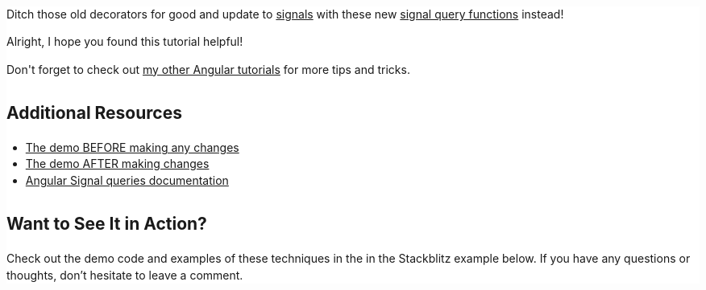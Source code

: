 Ditch those old decorators for good and update to [signals](https://angular.dev/guide/signals) with these new [signal query functions](https://angular.dev/guide/signals/queries) instead!

Alright, I hope you found this tutorial helpful!

Don't forget to check out [my other Angular tutorials](https://www.youtube.com/@briantreese) for more tips and tricks.

## Additional Resources
* [The demo BEFORE making any changes](https://stackblitz.com/edit/stackblitz-starters-wpimwn?file=src%2Fmain.ts)
* [The demo AFTER making changes](https://stackblitz.com/edit/stackblitz-starters-1mx1ky?file=src%2Fmain.ts)
* [Angular Signal queries documentation](https://angular.dev/guide/signals/queries)

## Want to See It in Action?
Check out the demo code and examples of these techniques in the in the Stackblitz example below. If you have any questions or thoughts, don’t hesitate to leave a comment.

<iframe src="https://stackblitz.com/edit/stackblitz-starters-1mx1ky?ctl=1&embed=1&file=src%2Fmain.ts" style="height: 500px; width: 100%; margin-bottom: 1.5em; display: block;"></iframe>
